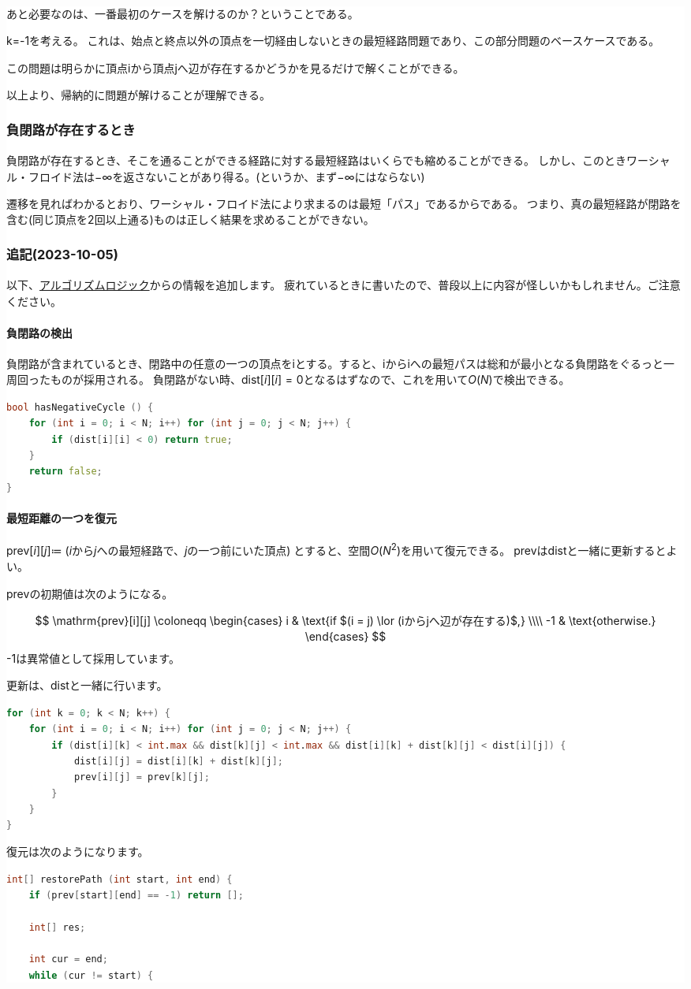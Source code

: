 あと必要なのは、一番最初のケースを解けるのか？ということである。

k=-1を考える。
これは、始点と終点以外の頂点を一切経由しないときの最短経路問題であり、この部分問題のベースケースである。

この問題は明らかに頂点iから頂点jへ辺が存在するかどうかを見るだけで解くことができる。

以上より、帰納的に問題が解けることが理解できる。

### 負閉路が存在するとき
負閉路が存在するとき、そこを通ることができる経路に対する最短経路はいくらでも縮めることができる。
しかし、このときワーシャル・フロイド法は$-\infty$を返さないことがあり得る。(というか、まず$-\infty$にはならない)

遷移を見ればわかるとおり、ワーシャル・フロイド法により求まるのは最短「パス」であるからである。
つまり、真の最短経路が閉路を含む(同じ頂点を2回以上通る)ものは正しく結果を求めることができない。

### 追記(2023-10-05)
以下、[アルゴリズムロジック](https://algo-logic.info/warshall-floyd/)からの情報を追加します。
疲れているときに書いたので、普段以上に内容が怪しいかもしれません。ご注意ください。

#### 負閉路の検出
負閉路が含まれているとき、閉路中の任意の一つの頂点をiとする。すると、iからiへの最短パスは総和が最小となる負閉路をぐるっと一周回ったものが採用される。
負閉路がない時、$\mathrm{dist}[i][i] = 0$となるはずなので、これを用いて$O(N)$で検出できる。
```d
bool hasNegativeCycle () {
    for (int i = 0; i < N; i++) for (int j = 0; j < N; j++) {
        if (dist[i][i] < 0) return true;
    }
    return false;
}
```

#### 最短距離の一つを復元
$\mathrm{prev}[i][j] \coloneqq$ ($i$から$j$への最短経路で、$j$の一つ前にいた頂点) とすると、空間$O(N^2)$を用いて復元できる。
$\mathrm{prev}$は$\mathrm{dist}$と一緒に更新するとよい。

$\mathrm{prev}$の初期値は次のようになる。

$$
\mathrm{prev}[i][j] \coloneqq
\begin{cases}
i & \text{if $(i = j) \lor (iからjへ辺が存在する)$,} \\\\
-1 & \text{otherwise.}
\end{cases}
$$
-1は異常値として採用しています。

更新は、$\mathrm{dist}$と一緒に行います。
```d
for (int k = 0; k < N; k++) {
    for (int i = 0; i < N; i++) for (int j = 0; j < N; j++) {
        if (dist[i][k] < int.max && dist[k][j] < int.max && dist[i][k] + dist[k][j] < dist[i][j]) {
            dist[i][j] = dist[i][k] + dist[k][j];
            prev[i][j] = prev[k][j];
        }
    }
}
```
復元は次のようになります。
```d
int[] restorePath (int start, int end) {
    if (prev[start][end] == -1) return [];

    int[] res;

    int cur = end;
    while (cur != start) {
```